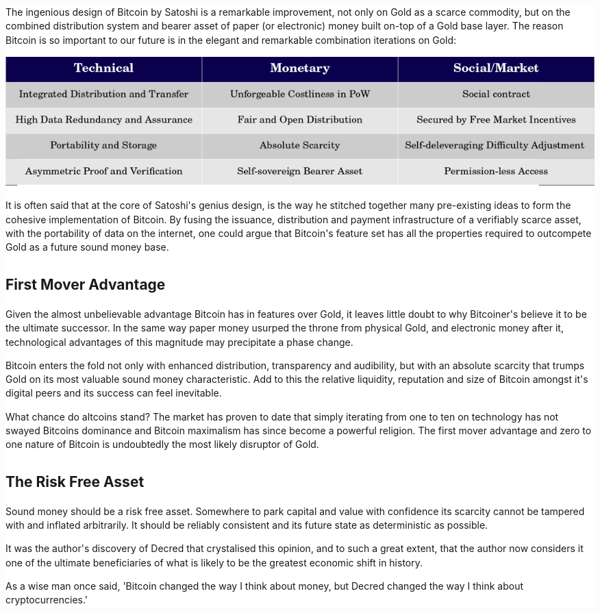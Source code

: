 The ingenious design of Bitcoin by Satoshi is a remarkable improvement, not only on Gold as a scarce commodity, but on the combined distribution system and bearer asset of paper (or electronic) money built on-top of a Gold base layer. The reason Bitcoin is so important to our future is in the elegant and remarkable combination iterations on Gold:

![Bitcoin iterations on Gold Table](images//Bitcoin_iterations.png)

It is often said that at the core of Satoshi's genius design, is the way he stitched together many pre-existing ideas to form the cohesive implementation of Bitcoin. By fusing the issuance, distribution and payment infrastructure of a verifiably scarce asset, with the portability of data on the internet, one could argue that Bitcoin's feature set has all the properties required to outcompete Gold as a future sound money base.

## First Mover Advantage

Given the almost unbelievable advantage Bitcoin has in features over Gold, it leaves little doubt to why Bitcoiner's believe it to be the ultimate successor. In the same way paper money usurped the throne from physical Gold, and electronic money after it, technological advantages of this magnitude may precipitate a phase change.

Bitcoin enters the fold not only with enhanced distribution, transparency and audibility, but with an absolute scarcity that trumps Gold on its most valuable sound money characteristic. Add to this the relative liquidity, reputation and size of Bitcoin amongst it's digital peers and its success can feel inevitable.

What chance do altcoins stand? The market has proven to date that simply iterating from one to ten on technology has not swayed Bitcoins dominance and Bitcoin maximalism has since become a powerful religion. The first mover advantage and zero to one nature of Bitcoin is undoubtedly the most likely disruptor of Gold.



## The Risk Free Asset

Sound money should be a risk free asset. Somewhere to park capital and value with confidence its scarcity cannot be tampered with and inflated arbitrarily. It should be reliably consistent and its future state as deterministic as possible.



It was the author's discovery of Decred that crystalised this opinion, and to such a great extent, that the author now considers it one of the ultimate beneficiaries of what is likely to be the greatest economic shift in history.

As a wise man once said, 'Bitcoin changed the way I think about money, but Decred changed the way I think about cryptocurrencies.'
